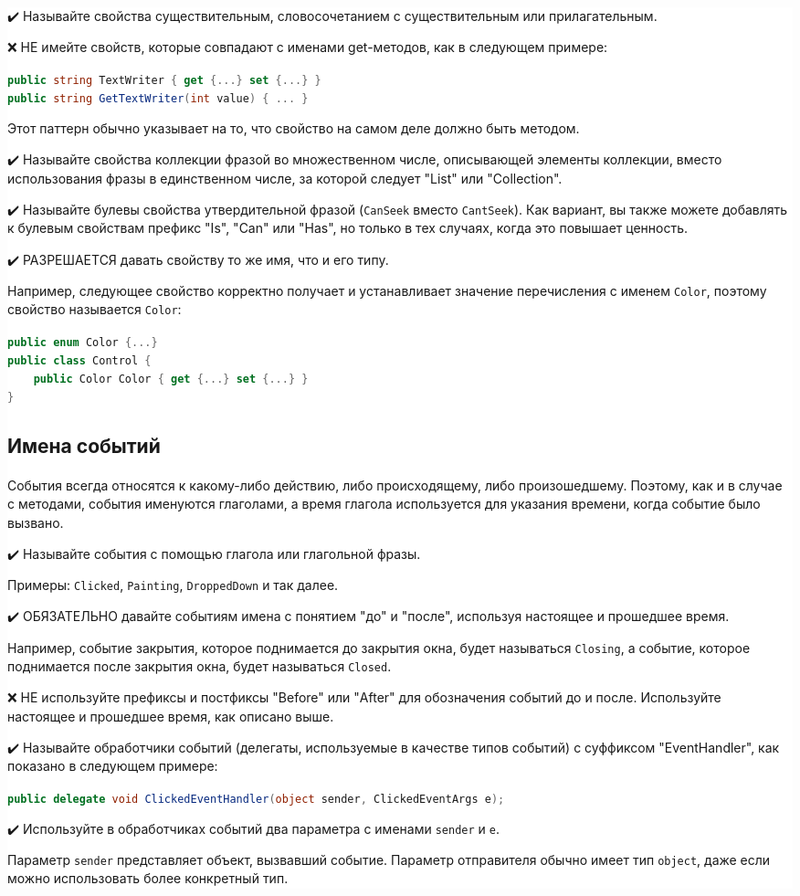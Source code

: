 ✔️ Называйте свойства существительным, словосочетанием с существительным или прилагательным.

❌ НЕ имейте свойств, которые совпадают с именами get-методов, как в следующем примере:

```cs
public string TextWriter { get {...} set {...} }
public string GetTextWriter(int value) { ... }
```

Этот паттерн обычно указывает на то, что свойство на самом деле должно быть методом.

✔️ Называйте свойства коллекции фразой во множественном числе, описывающей элементы коллекции, вместо использования фразы в единственном числе, за которой следует "List" или "Collection".

✔️ Называйте булевы свойства утвердительной фразой (`CanSeek` вместо `CantSeek`). Как вариант, вы также можете добавлять к булевым свойствам префикс "Is", "Can" или "Has", но только в тех случаях, когда это повышает ценность.

✔️ РАЗРЕШАЕТСЯ давать свойству то же имя, что и его типу.

Например, следующее свойство корректно получает и устанавливает значение перечисления с именем `Color`, поэтому свойство называется `Color`:

```csharp
public enum Color {...}
public class Control {
    public Color Color { get {...} set {...} }
}
```

## Имена событий

События всегда относятся к какому-либо действию, либо происходящему, либо произошедшему. Поэтому, как и в случае с методами, события именуются глаголами, а время глагола используется для указания времени, когда событие было вызвано.

✔️ Называйте события с помощью глагола или глагольной фразы.

Примеры: `Clicked`, `Painting`, `DroppedDown` и так далее.

✔️ ОБЯЗАТЕЛЬНО давайте событиям имена с понятием "до" и "после", используя настоящее и прошедшее время.

Например, событие закрытия, которое поднимается до закрытия окна, будет называться `Closing`, а событие, которое поднимается после закрытия окна, будет называться `Closed`.

❌ НЕ используйте префиксы и постфиксы "Before" или "After" для обозначения событий до и после. Используйте настоящее и прошедшее время, как описано выше.

✔️ Называйте обработчики событий (делегаты, используемые в качестве типов событий) с суффиксом "EventHandler", как показано в следующем примере:

```cs
public delegate void ClickedEventHandler(object sender, ClickedEventArgs e);
```

✔️ Используйте в обработчиках событий два параметра с именами `sender` и `e`.

Параметр `sender` представляет объект, вызвавший событие. Параметр отправителя обычно имеет тип `object`, даже если можно использовать более конкретный тип.
